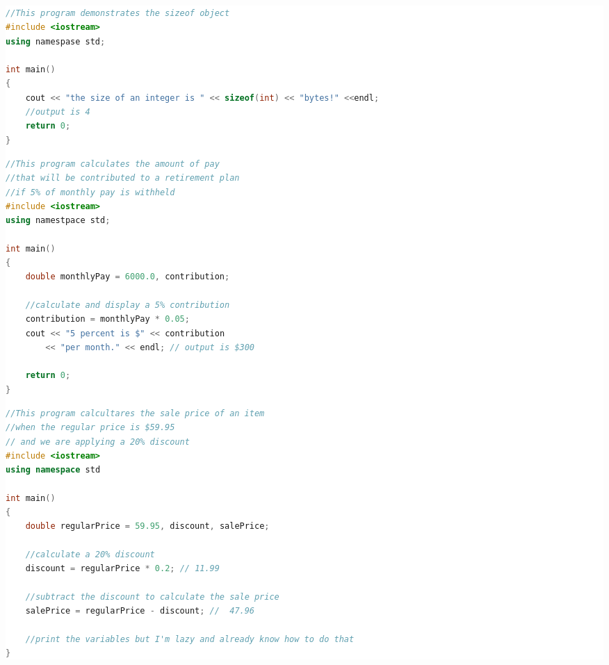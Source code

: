```C++
//This program demonstrates the sizeof object
#include <iostream>
using namespase std;

int main()
{
	cout << "the size of an integer is " << sizeof(int) << "bytes!" <<endl;
	//output is 4
	return 0;
}
```

```C++
//This program calculates the amount of pay
//that will be contributed to a retirement plan
//if 5% of monthly pay is withheld
#include <iostream>
using namestpace std;

int main()
{
	double monthlyPay = 6000.0, contribution;
	
	//calculate and display a 5% contribution
	contribution = monthlyPay * 0.05;
	cout << "5 percent is $" << contribution
		<< "per month." << endl; // output is $300
	
	return 0;
}
```

```C++
//This program calcultares the sale price of an item
//when the regular price is $59.95
// and we are applying a 20% discount
#include <iostream>
using namespace std

int main()
{
	double regularPrice = 59.95, discount, salePrice;
	
	//calculate a 20% discount
	discount = regularPrice * 0.2; // 11.99
	
	//subtract the discount to calculate the sale price
	salePrice = regularPrice - discount; //  47.96
	
	//print the variables but I'm lazy and already know how to do that
}
```
